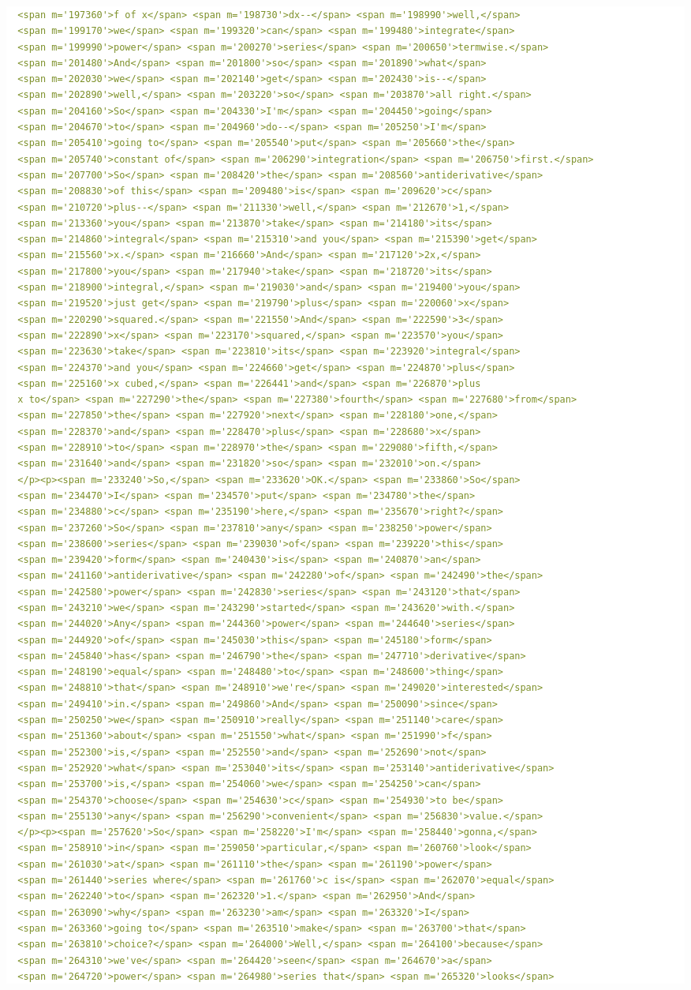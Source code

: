 ```yaml
  <span m='197360'>f of x</span> <span m='198730'>dx--</span> <span m='198990'>well,</span>
  <span m='199170'>we</span> <span m='199320'>can</span> <span m='199480'>integrate</span>
  <span m='199990'>power</span> <span m='200270'>series</span> <span m='200650'>termwise.</span>
  <span m='201480'>And</span> <span m='201800'>so</span> <span m='201890'>what</span>
  <span m='202030'>we</span> <span m='202140'>get</span> <span m='202430'>is--</span>
  <span m='202890'>well,</span> <span m='203220'>so</span> <span m='203870'>all right.</span>
  <span m='204160'>So</span> <span m='204330'>I'm</span> <span m='204450'>going</span>
  <span m='204670'>to</span> <span m='204960'>do--</span> <span m='205250'>I'm</span>
  <span m='205410'>going to</span> <span m='205540'>put</span> <span m='205660'>the</span>
  <span m='205740'>constant of</span> <span m='206290'>integration</span> <span m='206750'>first.</span>
  <span m='207700'>So</span> <span m='208420'>the</span> <span m='208560'>antiderivative</span>
  <span m='208830'>of this</span> <span m='209480'>is</span> <span m='209620'>c</span>
  <span m='210720'>plus--</span> <span m='211330'>well,</span> <span m='212670'>1,</span>
  <span m='213360'>you</span> <span m='213870'>take</span> <span m='214180'>its</span>
  <span m='214860'>integral</span> <span m='215310'>and you</span> <span m='215390'>get</span>
  <span m='215560'>x.</span> <span m='216660'>And</span> <span m='217120'>2x,</span>
  <span m='217800'>you</span> <span m='217940'>take</span> <span m='218720'>its</span>
  <span m='218900'>integral,</span> <span m='219030'>and</span> <span m='219400'>you</span>
  <span m='219520'>just get</span> <span m='219790'>plus</span> <span m='220060'>x</span>
  <span m='220290'>squared.</span> <span m='221550'>And</span> <span m='222590'>3</span>
  <span m='222890'>x</span> <span m='223170'>squared,</span> <span m='223570'>you</span>
  <span m='223630'>take</span> <span m='223810'>its</span> <span m='223920'>integral</span>
  <span m='224370'>and you</span> <span m='224660'>get</span> <span m='224870'>plus</span>
  <span m='225160'>x cubed,</span> <span m='226441'>and</span> <span m='226870'>plus
  x to</span> <span m='227290'>the</span> <span m='227380'>fourth</span> <span m='227680'>from</span>
  <span m='227850'>the</span> <span m='227920'>next</span> <span m='228180'>one,</span>
  <span m='228370'>and</span> <span m='228470'>plus</span> <span m='228680'>x</span>
  <span m='228910'>to</span> <span m='228970'>the</span> <span m='229080'>fifth,</span>
  <span m='231640'>and</span> <span m='231820'>so</span> <span m='232010'>on.</span>
  </p><p><span m='233240'>So,</span> <span m='233620'>OK.</span> <span m='233860'>So</span>
  <span m='234470'>I</span> <span m='234570'>put</span> <span m='234780'>the</span>
  <span m='234880'>c</span> <span m='235190'>here,</span> <span m='235670'>right?</span>
  <span m='237260'>So</span> <span m='237810'>any</span> <span m='238250'>power</span>
  <span m='238600'>series</span> <span m='239030'>of</span> <span m='239220'>this</span>
  <span m='239420'>form</span> <span m='240430'>is</span> <span m='240870'>an</span>
  <span m='241160'>antiderivative</span> <span m='242280'>of</span> <span m='242490'>the</span>
  <span m='242580'>power</span> <span m='242830'>series</span> <span m='243120'>that</span>
  <span m='243210'>we</span> <span m='243290'>started</span> <span m='243620'>with.</span>
  <span m='244020'>Any</span> <span m='244360'>power</span> <span m='244640'>series</span>
  <span m='244920'>of</span> <span m='245030'>this</span> <span m='245180'>form</span>
  <span m='245840'>has</span> <span m='246790'>the</span> <span m='247710'>derivative</span>
  <span m='248190'>equal</span> <span m='248480'>to</span> <span m='248600'>thing</span>
  <span m='248810'>that</span> <span m='248910'>we're</span> <span m='249020'>interested</span>
  <span m='249410'>in.</span> <span m='249860'>And</span> <span m='250090'>since</span>
  <span m='250250'>we</span> <span m='250910'>really</span> <span m='251140'>care</span>
  <span m='251360'>about</span> <span m='251550'>what</span> <span m='251990'>f</span>
  <span m='252300'>is,</span> <span m='252550'>and</span> <span m='252690'>not</span>
  <span m='252920'>what</span> <span m='253040'>its</span> <span m='253140'>antiderivative</span>
  <span m='253700'>is,</span> <span m='254060'>we</span> <span m='254250'>can</span>
  <span m='254370'>choose</span> <span m='254630'>c</span> <span m='254930'>to be</span>
  <span m='255130'>any</span> <span m='256290'>convenient</span> <span m='256830'>value.</span>
  </p><p><span m='257620'>So</span> <span m='258220'>I'm</span> <span m='258440'>gonna,</span>
  <span m='258910'>in</span> <span m='259050'>particular,</span> <span m='260760'>look</span>
  <span m='261030'>at</span> <span m='261110'>the</span> <span m='261190'>power</span>
  <span m='261440'>series where</span> <span m='261760'>c is</span> <span m='262070'>equal</span>
  <span m='262240'>to</span> <span m='262320'>1.</span> <span m='262950'>And</span>
  <span m='263090'>why</span> <span m='263230'>am</span> <span m='263320'>I</span>
  <span m='263360'>going to</span> <span m='263510'>make</span> <span m='263700'>that</span>
  <span m='263810'>choice?</span> <span m='264000'>Well,</span> <span m='264100'>because</span>
  <span m='264310'>we've</span> <span m='264420'>seen</span> <span m='264670'>a</span>
  <span m='264720'>power</span> <span m='264980'>series that</span> <span m='265320'>looks</span>
```